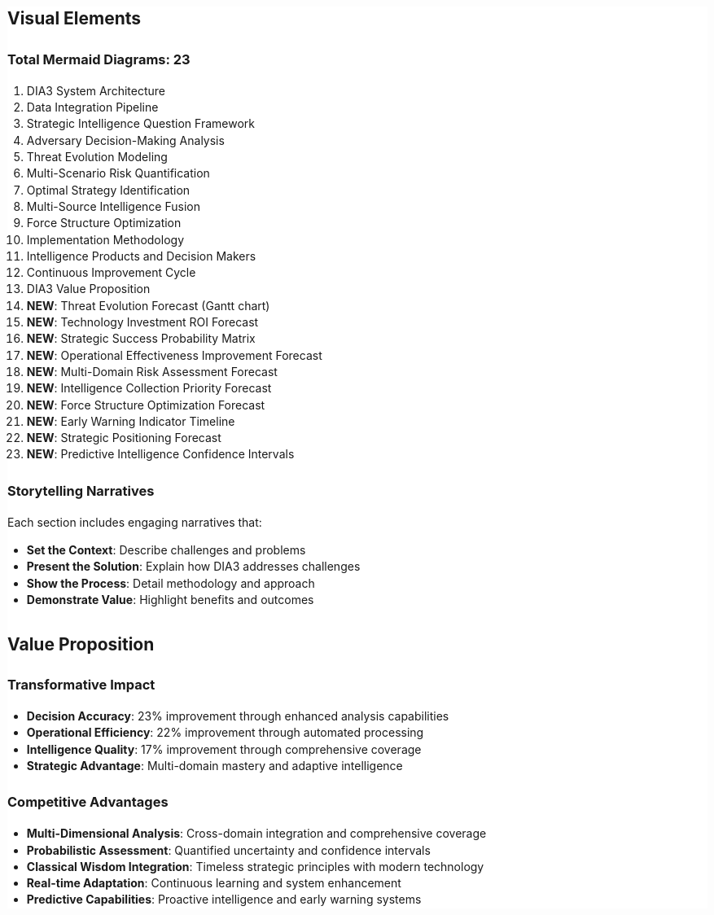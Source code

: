 ## Visual Elements

### Total Mermaid Diagrams: 23
1. DIA3 System Architecture
2. Data Integration Pipeline
3. Strategic Intelligence Question Framework
4. Adversary Decision-Making Analysis
5. Threat Evolution Modeling
6. Multi-Scenario Risk Quantification
7. Optimal Strategy Identification
8. Multi-Source Intelligence Fusion
9. Force Structure Optimization
10. Implementation Methodology
11. Intelligence Products and Decision Makers
12. Continuous Improvement Cycle
13. DIA3 Value Proposition
14. **NEW**: Threat Evolution Forecast (Gantt chart)
15. **NEW**: Technology Investment ROI Forecast
16. **NEW**: Strategic Success Probability Matrix
17. **NEW**: Operational Effectiveness Improvement Forecast
18. **NEW**: Multi-Domain Risk Assessment Forecast
19. **NEW**: Intelligence Collection Priority Forecast
20. **NEW**: Force Structure Optimization Forecast
21. **NEW**: Early Warning Indicator Timeline
22. **NEW**: Strategic Positioning Forecast
23. **NEW**: Predictive Intelligence Confidence Intervals

### Storytelling Narratives
Each section includes engaging narratives that:
- **Set the Context**: Describe challenges and problems
- **Present the Solution**: Explain how DIA3 addresses challenges
- **Show the Process**: Detail methodology and approach
- **Demonstrate Value**: Highlight benefits and outcomes

## Value Proposition

### Transformative Impact
- **Decision Accuracy**: 23% improvement through enhanced analysis capabilities
- **Operational Efficiency**: 22% improvement through automated processing
- **Intelligence Quality**: 17% improvement through comprehensive coverage
- **Strategic Advantage**: Multi-domain mastery and adaptive intelligence

### Competitive Advantages
- **Multi-Dimensional Analysis**: Cross-domain integration and comprehensive coverage
- **Probabilistic Assessment**: Quantified uncertainty and confidence intervals
- **Classical Wisdom Integration**: Timeless strategic principles with modern technology
- **Real-time Adaptation**: Continuous learning and system enhancement
- **Predictive Capabilities**: Proactive intelligence and early warning systems
